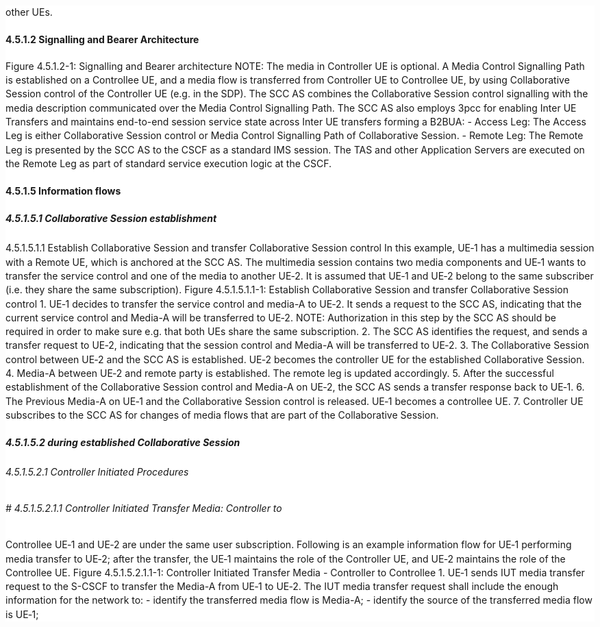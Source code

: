 other UEs.
#### 4.5.1.2 Signalling and Bearer Architecture
Figure 4.5.1.2-1: Signalling and Bearer architecture
NOTE: The media in Controller UE is optional.
A Media Control Signalling Path is established on a Controllee UE, and a media
flow is transferred from Controller UE to Controllee UE, by using
Collaborative Session control of the Controller UE (e.g. in the SDP).
The SCC AS combines the Collaborative Session control signalling with the
media description communicated over the Media Control Signalling Path. The SCC
AS also employs 3pcc for enabling Inter UE Transfers and maintains end-to-end
session service state across Inter UE transfers forming a B2BUA:
\- Access Leg: The Access Leg is either Collaborative Session control or Media
Control Signalling Path of Collaborative Session.
\- Remote Leg: The Remote Leg is presented by the SCC AS to the CSCF as a
standard IMS session.
The TAS and other Application Servers are executed on the Remote Leg as part
of standard service execution logic at the CSCF.
#### 4.5.1.5 Information flows
##### 4.5.1.5.1 Collaborative Session establishment
4.5.1.5.1.1 Establish Collaborative Session and transfer Collaborative Session
control
In this example, UE‑1 has a multimedia session with a Remote UE, which is
anchored at the SCC AS. The multimedia session contains two media components
and UE‑1 wants to transfer the service control and one of the media to another
UE‑2. It is assumed that UE‑1 and UE‑2 belong to the same subscriber (i.e.
they share the same subscription).
Figure 4.5.1.5.1.1-1: Establish Collaborative Session and transfer
Collaborative Session control
1\. UE‑1 decides to transfer the service control and media-A to UE‑2. It sends
a request to the SCC AS, indicating that the current service control and
Media-A will be transferred to UE‑2.
NOTE: Authorization in this step by the SCC AS should be required in order to
make sure e.g. that both UEs share the same subscription.
2\. The SCC AS identifies the request, and sends a transfer request to UE‑2,
indicating that the session control and Media-A will be transferred to UE‑2.
3\. The Collaborative Session control between UE‑2 and the SCC AS is
established. UE‑2 becomes the controller UE for the established Collaborative
Session.
4\. Media-A between UE‑2 and remote party is established. The remote leg is
updated accordingly.
5\. After the successful establishment of the Collaborative Session control
and Media-A on UE‑2, the SCC AS sends a transfer response back to UE‑1.
6\. The Previous Media-A on UE‑1 and the Collaborative Session control is
released. UE‑1 becomes a controllee UE.
7\. Controller UE subscribes to the SCC AS for changes of media flows that are
part of the Collaborative Session.
##### 4.5.1.5.2 during established Collaborative Session
###### 4.5.1.5.2.1 Controller Initiated Procedures
###### # 4.5.1.5.2.1.1 Controller Initiated Transfer Media: Controller to
Controllee
UE‑1 and UE‑2 are under the same user subscription. Following is an example
information flow for UE‑1 performing media transfer to UE‑2; after the
transfer, the UE‑1 maintains the role of the Controller UE, and UE‑2 maintains
the role of the Controllee UE.
Figure 4.5.1.5.2.1.1-1: Controller Initiated Transfer Media - Controller to
Controllee
1\. UE‑1 sends IUT media transfer request to the S-CSCF to transfer the
Media-A from UE‑1 to UE‑2. The IUT media transfer request shall include the
enough information for the network to:
\- identify the transferred media flow is Media-A;
\- identify the source of the transferred media flow is UE‑1;